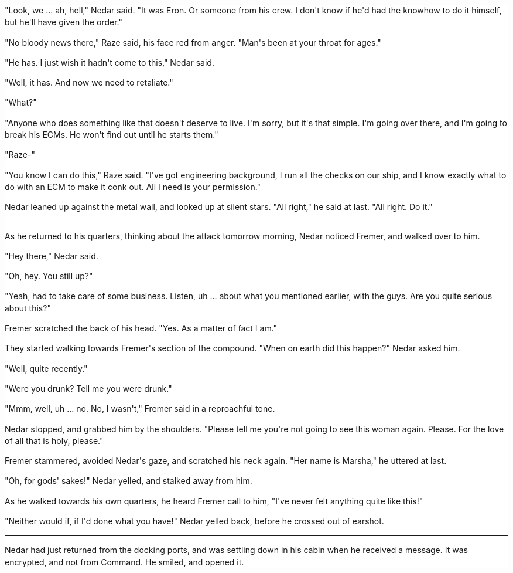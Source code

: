 "Look, we ... ah, hell," Nedar said. "It was Eron. Or someone from his crew. I don't know if he'd had the knowhow to do it himself, but he'll have given the order."

"No bloody news there," Raze said, his face red from anger. "Man's been at your throat for ages."

"He has. I just wish it hadn't come to this," Nedar said.

"Well, it has. And now we need to retaliate."

"What?"

"Anyone who does something like that doesn't deserve to live. I'm sorry, but it's that simple. I'm going over there, and I'm going to break his ECMs. He won't find out until he starts them."

"Raze-"

"You know I can do this," Raze said. "I've got engineering background, I run all the checks on our ship, and I know exactly what to do with an ECM to make it conk out. All I need is your permission."

Nedar leaned up against the metal wall, and looked up at silent stars. "All right," he said at last. "All right. Do it."

***

As he returned to his quarters, thinking about the attack tomorrow morning, Nedar noticed Fremer, and walked over to him.

"Hey there," Nedar said.

"Oh, hey. You still up?"

"Yeah, had to take care of some business. Listen, uh ... about what you mentioned earlier, with the guys. Are you quite serious about this?"

Fremer scratched the back of his head. "Yes. As a matter of fact I am."

They started walking towards Fremer's section of the compound. "When on earth did this happen?" Nedar asked him.

"Well, quite recently."

"Were you drunk? Tell me you were drunk."

"Mmm, well, uh ... no. No, I wasn't," Fremer said in a reproachful tone.

Nedar stopped, and grabbed him by the shoulders. "Please tell me you're not going to see this woman again. Please. For the love of all that is holy, please."

Fremer stammered, avoided Nedar's gaze, and scratched his neck again. "Her name is Marsha," he uttered at last.

"Oh, for gods' sakes!" Nedar yelled, and stalked away from him.

As he walked towards his own quarters, he heard Fremer call to him, "I've never felt anything quite like this!"

"Neither would if, if I'd done what you have!" Nedar yelled back, before he crossed out of earshot.

***

Nedar had just returned from the docking ports, and was settling down in his cabin when he received a message. It was encrypted, and not from Command. He smiled, and opened it.

